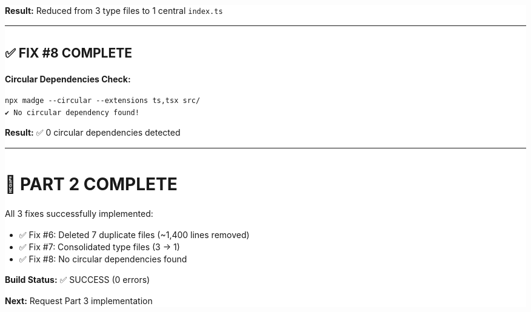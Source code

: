 **Result:** Reduced from 3 type files to 1 central `index.ts`

---

## ✅ FIX #8 COMPLETE

**Circular Dependencies Check:**
```
npx madge --circular --extensions ts,tsx src/
✔ No circular dependency found!
```

**Result:** ✅ 0 circular dependencies detected

---

# 🎉 PART 2 COMPLETE

All 3 fixes successfully implemented:
- ✅ Fix #6: Deleted 7 duplicate files (~1,400 lines removed)
- ✅ Fix #7: Consolidated type files (3 → 1)
- ✅ Fix #8: No circular dependencies found

**Build Status:** ✅ SUCCESS (0 errors)

**Next:** Request Part 3 implementation
